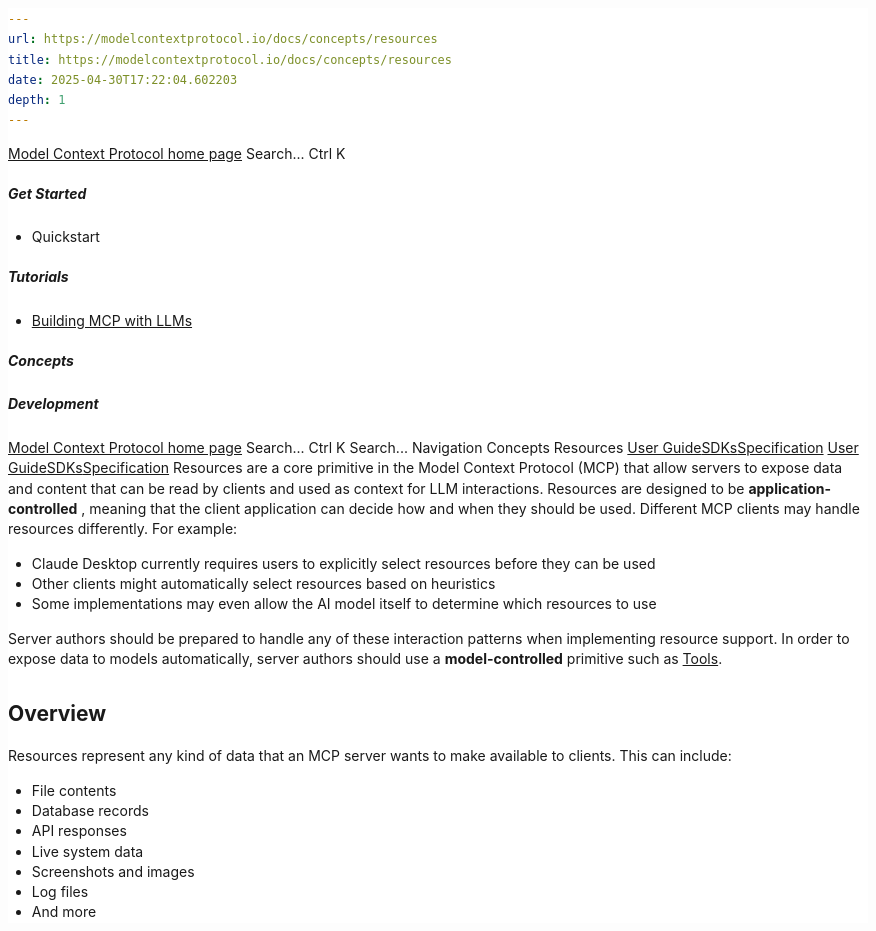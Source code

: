 ```yaml
---
url: https://modelcontextprotocol.io/docs/concepts/resources
title: https://modelcontextprotocol.io/docs/concepts/resources
date: 2025-04-30T17:22:04.602203
depth: 1
---
```


[Model Context Protocol home page](https://modelcontextprotocol.io/)
Search...
Ctrl K
##### Get Started
  * Quickstart


##### Tutorials
  * [Building MCP with LLMs](https://modelcontextprotocol.io/tutorials/building-mcp-with-llms)


##### Concepts


##### Development


[Model Context Protocol home page](https://modelcontextprotocol.io/)
Search...
Ctrl K
Search...
Navigation
Concepts
Resources
[User Guide](https://modelcontextprotocol.io/introduction)[SDKs](https://modelcontextprotocol.io/sdk/java/mcp-overview)[Specification](https://modelcontextprotocol.io/specification/2025-03-26)
[User Guide](https://modelcontextprotocol.io/introduction)[SDKs](https://modelcontextprotocol.io/sdk/java/mcp-overview)[Specification](https://modelcontextprotocol.io/specification/2025-03-26)
Resources are a core primitive in the Model Context Protocol (MCP) that allow servers to expose data and content that can be read by clients and used as context for LLM interactions.
Resources are designed to be **application-controlled** , meaning that the client application can decide how and when they should be used. Different MCP clients may handle resources differently. For example:
  * Claude Desktop currently requires users to explicitly select resources before they can be used
  * Other clients might automatically select resources based on heuristics
  * Some implementations may even allow the AI model itself to determine which resources to use


Server authors should be prepared to handle any of these interaction patterns when implementing resource support. In order to expose data to models automatically, server authors should use a **model-controlled** primitive such as [Tools](https://modelcontextprotocol.io/docs/concepts/tools).
## Overview
Resources represent any kind of data that an MCP server wants to make available to clients. This can include:
  * File contents
  * Database records
  * API responses
  * Live system data
  * Screenshots and images
  * Log files
  * And more
